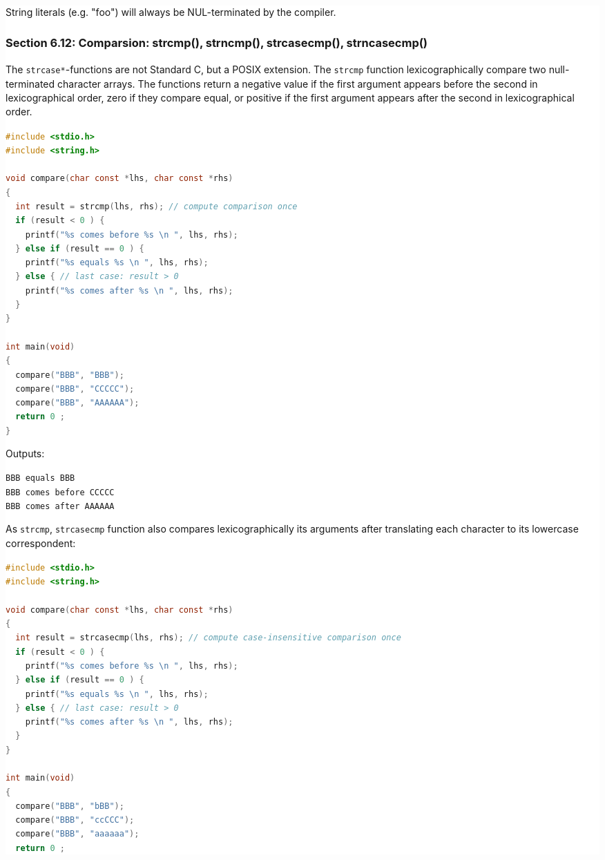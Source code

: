 String literals (e.g. "foo") will always be NUL-terminated by the compiler.

### Section 6.12: Comparsion: strcmp(), strncmp(), strcasecmp(), strncasecmp()

The `strcase*`-functions are not Standard C, but a POSIX extension. The `strcmp` function lexicographically compare two null-terminated character arrays. The functions return a negative value if the first argument appears before the second in lexicographical order, zero if they compare equal, or positive if the first argument appears after the second in lexicographical order.

```c
#include <stdio.h>
#include <string.h>

void compare(char const *lhs, char const *rhs)
{
  int result = strcmp(lhs, rhs); // compute comparison once
  if (result < 0 ) {
    printf("%s comes before %s \n ", lhs, rhs);
  } else if (result == 0 ) {
    printf("%s equals %s \n ", lhs, rhs);
  } else { // last case: result > 0
    printf("%s comes after %s \n ", lhs, rhs);
  }
}

int main(void)
{
  compare("BBB", "BBB");
  compare("BBB", "CCCCC");
  compare("BBB", "AAAAAA");
  return 0 ;
}
```
Outputs:

```
BBB equals BBB
BBB comes before CCCCC
BBB comes after AAAAAA
```
As `strcmp`, `strcasecmp` function also compares lexicographically its arguments after translating each character to its lowercase correspondent:

```c
#include <stdio.h>
#include <string.h>

void compare(char const *lhs, char const *rhs)
{
  int result = strcasecmp(lhs, rhs); // compute case-insensitive comparison once
  if (result < 0 ) {
    printf("%s comes before %s \n ", lhs, rhs);
  } else if (result == 0 ) {
    printf("%s equals %s \n ", lhs, rhs);
  } else { // last case: result > 0
    printf("%s comes after %s \n ", lhs, rhs);
  }
}

int main(void)
{
  compare("BBB", "bBB");
  compare("BBB", "ccCCC");
  compare("BBB", "aaaaaa");
  return 0 ;
```